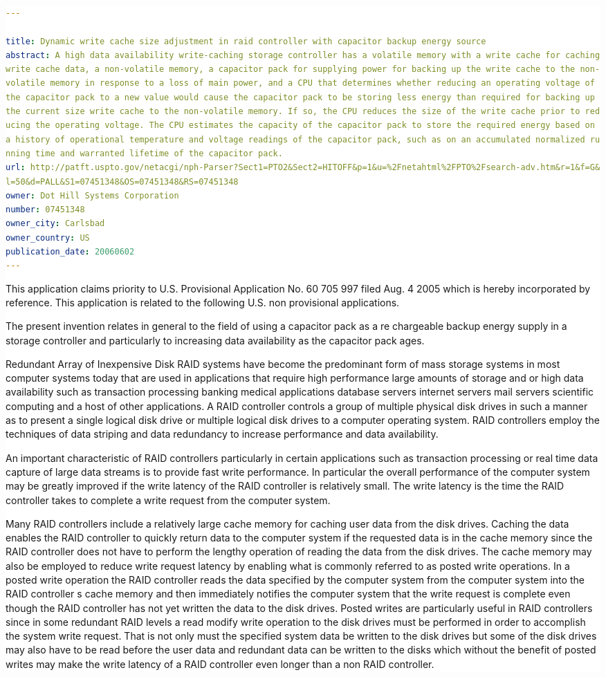 ```yaml
---

title: Dynamic write cache size adjustment in raid controller with capacitor backup energy source
abstract: A high data availability write-caching storage controller has a volatile memory with a write cache for caching write cache data, a non-volatile memory, a capacitor pack for supplying power for backing up the write cache to the non-volatile memory in response to a loss of main power, and a CPU that determines whether reducing an operating voltage of the capacitor pack to a new value would cause the capacitor pack to be storing less energy than required for backing up the current size write cache to the non-volatile memory. If so, the CPU reduces the size of the write cache prior to reducing the operating voltage. The CPU estimates the capacity of the capacitor pack to store the required energy based on a history of operational temperature and voltage readings of the capacitor pack, such as on an accumulated normalized running time and warranted lifetime of the capacitor pack.
url: http://patft.uspto.gov/netacgi/nph-Parser?Sect1=PTO2&Sect2=HITOFF&p=1&u=%2Fnetahtml%2FPTO%2Fsearch-adv.htm&r=1&f=G&l=50&d=PALL&S1=07451348&OS=07451348&RS=07451348
owner: Dot Hill Systems Corporation
number: 07451348
owner_city: Carlsbad
owner_country: US
publication_date: 20060602
---
```

This application claims priority to U.S. Provisional Application No. 60 705 997 filed Aug. 4 2005 which is hereby incorporated by reference. This application is related to the following U.S. non provisional applications.

The present invention relates in general to the field of using a capacitor pack as a re chargeable backup energy supply in a storage controller and particularly to increasing data availability as the capacitor pack ages.

Redundant Array of Inexpensive Disk RAID systems have become the predominant form of mass storage systems in most computer systems today that are used in applications that require high performance large amounts of storage and or high data availability such as transaction processing banking medical applications database servers internet servers mail servers scientific computing and a host of other applications. A RAID controller controls a group of multiple physical disk drives in such a manner as to present a single logical disk drive or multiple logical disk drives to a computer operating system. RAID controllers employ the techniques of data striping and data redundancy to increase performance and data availability.

An important characteristic of RAID controllers particularly in certain applications such as transaction processing or real time data capture of large data streams is to provide fast write performance. In particular the overall performance of the computer system may be greatly improved if the write latency of the RAID controller is relatively small. The write latency is the time the RAID controller takes to complete a write request from the computer system.

Many RAID controllers include a relatively large cache memory for caching user data from the disk drives. Caching the data enables the RAID controller to quickly return data to the computer system if the requested data is in the cache memory since the RAID controller does not have to perform the lengthy operation of reading the data from the disk drives. The cache memory may also be employed to reduce write request latency by enabling what is commonly referred to as posted write operations. In a posted write operation the RAID controller reads the data specified by the computer system from the computer system into the RAID controller s cache memory and then immediately notifies the computer system that the write request is complete even though the RAID controller has not yet written the data to the disk drives. Posted writes are particularly useful in RAID controllers since in some redundant RAID levels a read modify write operation to the disk drives must be performed in order to accomplish the system write request. That is not only must the specified system data be written to the disk drives but some of the disk drives may also have to be read before the user data and redundant data can be written to the disks which without the benefit of posted writes may make the write latency of a RAID controller even longer than a non RAID controller.
